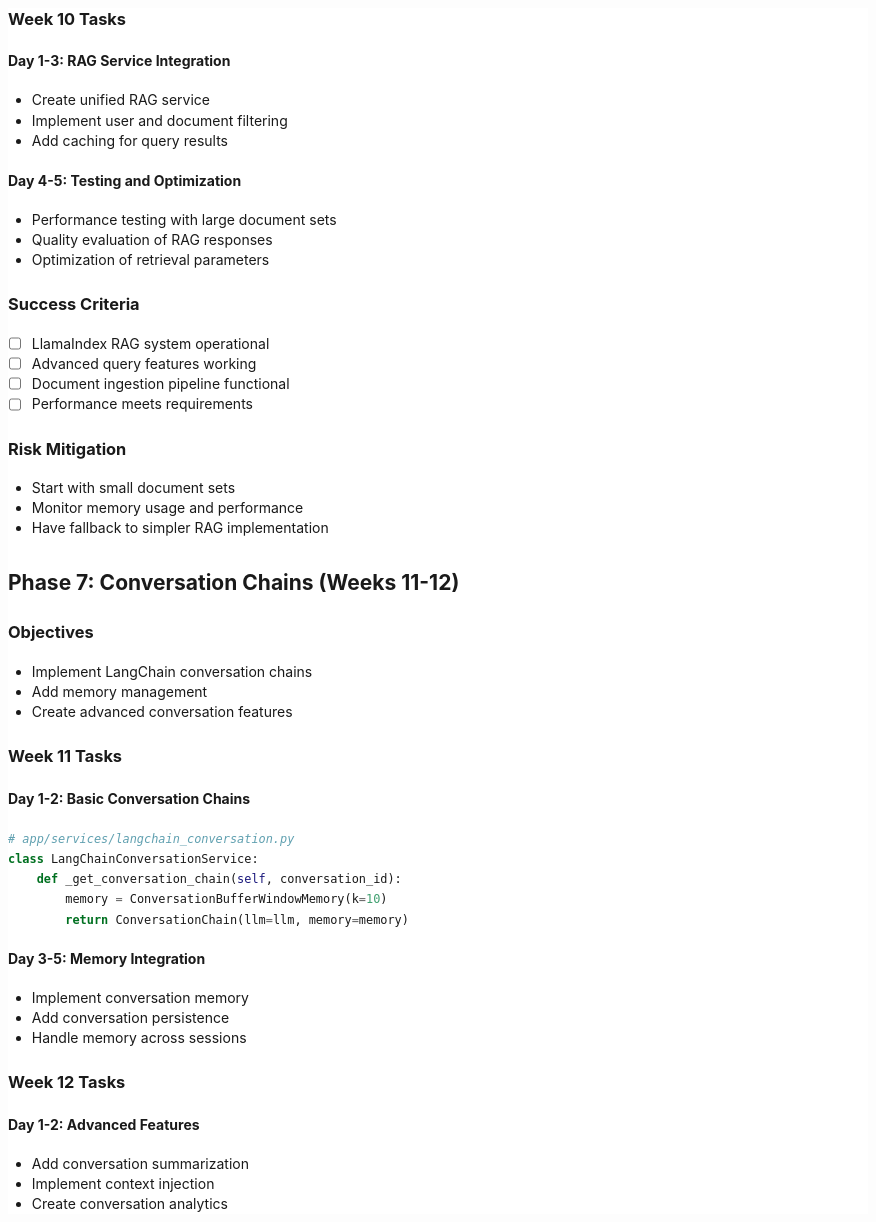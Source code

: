 ### Week 10 Tasks

#### Day 1-3: RAG Service Integration
- Create unified RAG service
- Implement user and document filtering
- Add caching for query results

#### Day 4-5: Testing and Optimization
- Performance testing with large document sets
- Quality evaluation of RAG responses
- Optimization of retrieval parameters

### Success Criteria
- [ ] LlamaIndex RAG system operational
- [ ] Advanced query features working
- [ ] Document ingestion pipeline functional
- [ ] Performance meets requirements

### Risk Mitigation
- Start with small document sets
- Monitor memory usage and performance
- Have fallback to simpler RAG implementation

## Phase 7: Conversation Chains (Weeks 11-12)

### Objectives
- Implement LangChain conversation chains
- Add memory management
- Create advanced conversation features

### Week 11 Tasks

#### Day 1-2: Basic Conversation Chains
```python
# app/services/langchain_conversation.py
class LangChainConversationService:
    def _get_conversation_chain(self, conversation_id):
        memory = ConversationBufferWindowMemory(k=10)
        return ConversationChain(llm=llm, memory=memory)
```

#### Day 3-5: Memory Integration
- Implement conversation memory
- Add conversation persistence
- Handle memory across sessions

### Week 12 Tasks

#### Day 1-2: Advanced Features
- Add conversation summarization
- Implement context injection
- Create conversation analytics
